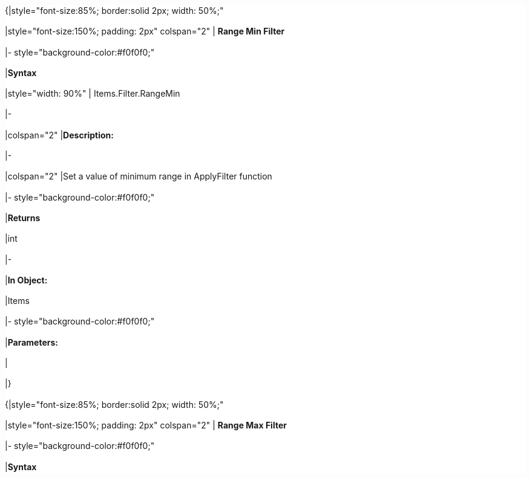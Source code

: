 {|style="font-size:85%; border:solid 2px; width: 50%;"

|style="font-size:150%;  padding: 2px" colspan="2" | **Range Min Filter**

|- style="background-color:#f0f0f0;"

|**Syntax**

|style="width: 90%" | Items.Filter.RangeMin

|-

|colspan="2" |**Description:**

|-

|colspan="2" |Set a value of minimum range in ApplyFilter function

|- style="background-color:#f0f0f0;"

|**Returns**

|int

|-

|**In Object:**

|Items

|- style="background-color:#f0f0f0;"

|**Parameters:**

|



|}



{|style="font-size:85%; border:solid 2px; width: 50%;"

|style="font-size:150%;  padding: 2px" colspan="2" | **Range Max Filter**

|- style="background-color:#f0f0f0;"

|**Syntax**
